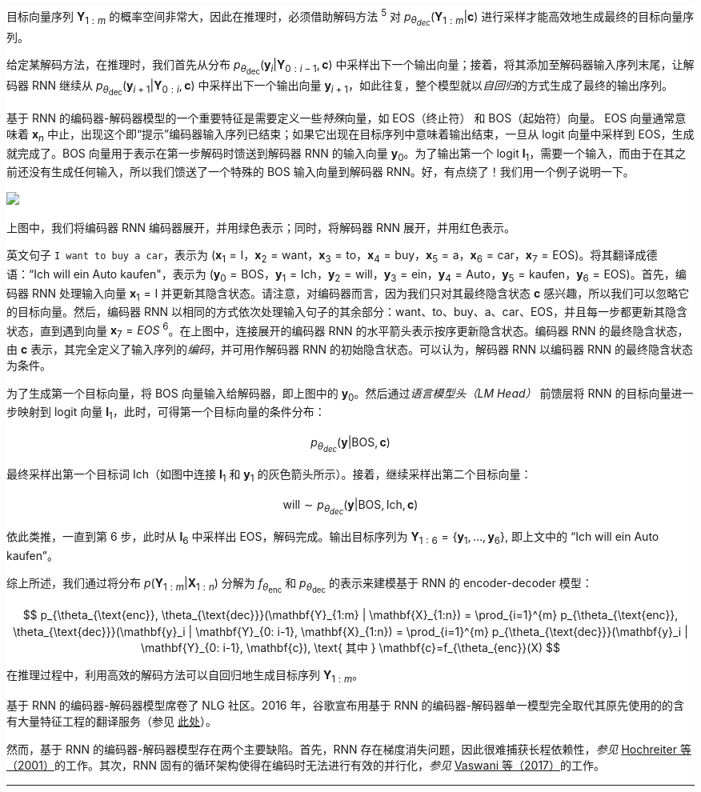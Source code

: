 目标向量序列 $\mathbf{Y}_{1:m}$ 的概率空间非常大，因此在推理时，必须借助解码方法 ${}^5$ 对 $p_{\theta_{dec}}(\mathbf{Y}_{1:m} |\mathbf{c})$ 进行采样才能高效地生成最终的目标向量序列。

给定某解码方法，在推理时，我们首先从分布 $p_{\theta_{\text{dec}}}(\mathbf{y}_i | \mathbf{Y}_{0: i-1}, \mathbf{c})$ 中采样出下一个输出向量；接着，将其添加至解码器输入序列末尾，让解码器 RNN 继续从
$p_{\theta_{\text{dec}}}(\mathbf{y}_{i+1} | \mathbf{Y}_{0: i}, \mathbf{c})$ 中采样出下一个输出向量 $\mathbf{y}_{i+1}$，如此往复，整个模型就以*自回归*的方式生成了最终的输出序列。

基于 RNN 的编码器-解码器模型的一个重要特征是需要定义一些*特殊*向量，如 $\text{EOS}$（终止符） 和 $\text{BOS}$（起始符）向量。 $\text{EOS}$ 向量通常意味着 $\mathbf{x}_n$ 中止，出现这个即“提示”编码器输入序列已结束；如果它出现在目标序列中意味着输出结束，一旦从 logit 向量中采样到 $\text{EOS}$，生成就完成了。$\text{BOS}$ 向量用于表示在第一步解码时馈送到解码器 RNN 的输入向量 $\mathbf{y}_0$。为了输出第一个 logit $\mathbf{l}_1$，需要一个输入，而由于在其之前还没有生成任何输入，所以我们馈送了一个特殊的 $\text{BOS}$ 输入向量到解码器 RNN。好，有点绕了！我们用一个例子说明一下。

![](https://raw.githubusercontent.com/patrickvonplaten/scientific_images/master/encoder_decoder/rnn_seq2seq.png)

上图中，我们将编码器 RNN 编码器展开，并用绿色表示；同时，将解码器 RNN 展开，并用红色表示。

英文句子 `I want to buy a car`，表示为 $(\mathbf{x}_1 = \text{I}$，$\mathbf{x}_2 = \text{want}$，$\mathbf{x}_3 = \text{to}$，$\mathbf{x}_4 = \text{buy}$，$\mathbf{x} _5 = \text{a}$，$\mathbf{x}_6 = \text{car}$，$\mathbf{x}_7 = \text{EOS}$)。将其翻译成德语：“Ich will ein Auto kaufen\"，表示为 $(\mathbf{y}_0 = \text{BOS}$，$\mathbf{y}_1 = \text{Ich}$，$\mathbf{y}_2 = \text{will}$，$\mathbf{y}_3 = \text {ein}$，$\mathbf{y}_4 = \text{Auto}$，$\mathbf{y}_5 = \text{kaufen}$，$\mathbf{y}_6=\text{EOS}$)。首先，编码器 RNN 处理输入向量 $\mathbf{x}_1 = \text{I}$ 并更新其隐含状态。请注意，对编码器而言，因为我们只对其最终隐含状态 $\mathbf{c}$ 感兴趣，所以我们可以忽略它的目标向量。然后，编码器 RNN 以相同的方式依次处理输入句子的其余部分：$\text{want}$、$\text{to}$、$\text{buy}$、$\text{a}$、$\text{car}$、$\text{EOS}$，并且每一步都更新其隐含状态，直到遇到向量 $\mathbf{x}_7={EOS}$ ${}^6$。在上图中，连接展开的编码器 RNN 的水平箭头表示按序更新隐含状态。编码器 RNN 的最终隐含状态，由 $\mathbf{c}$ 表示，其完全定义了输入序列的*编码*，并可用作解码器 RNN 的初始隐含状态。可以认为，解码器 RNN 以编码器 RNN 的最终隐含状态为条件。

为了生成第一个目标向量，将 $\text{BOS}$ 向量输入给解码器，即上图中的 $\mathbf{y}_0$。然后通过*语言模型头（LM Head）* 前馈层将 RNN 的目标向量进一步映射到 logit 向量 $\mathbf{l}_1$，此时，可得第一个目标向量的条件分布：

$$ p_{\theta_{dec}}(\mathbf{y} | \text{BOS}, \mathbf{c}) $$

最终采样出第一个目标词 $\text{Ich}$（如图中连接 $\mathbf{l}_1$ 和 $\mathbf{y}_1$ 的灰色箭头所示）。接着，继续采样出第二个目标向量：

$$ \text{will} \sim p_{\theta_{dec}}(\mathbf{y} | \text{BOS}, \text{Ich}, \mathbf{c}) $$

依此类推，一直到第 6 步，此时从 $\mathbf{l}_6$ 中采样出 $\text{EOS}$，解码完成。输出目标序列为 $\mathbf{Y}_{1:6} = \{\mathbf{y}_1, \ldots, \mathbf{y}_6\}$, 即上文中的 “Ich will ein Auto kaufen”。

综上所述，我们通过将分布 $p(\mathbf{Y}_{1:m} | \mathbf{X}_{1:n})$ 分解为 $f_{\theta_{\text{enc}}}$ 和 $p_{\theta_{\text{dec}}}$ 的表示来建模基于 RNN 的 encoder-decoder 模型：

$$ p_{\theta_{\text{enc}}, \theta_{\text{dec}}}(\mathbf{Y}_{1:m} | \mathbf{X}_{1:n}) = \prod_{i=1}^{m} p_{\theta_{\text{enc}}, \theta_{\text{dec}}}(\mathbf{y}_i | \mathbf{Y}_{0: i-1}, \mathbf{X}_{1:n}) = \prod_{i=1}^{m} p_{\theta_{\text{dec}}}(\mathbf{y}_i | \mathbf{Y}_{0: i-1}, \mathbf{c}), \text{ 其中 } \mathbf{c}=f_{\theta_{enc}}(X) $$

在推理过程中，利用高效的解码方法可以自回归地生成目标序列 $\mathbf{Y}_{1:m}$。

基于 RNN 的编码器-解码器模型席卷了 NLG 社区。2016 年，谷歌宣布用基于 RNN 的编码器-解码器单一模型完全取代其原先使用的的含有大量特征工程的翻译服务（参见
[此处](https://www.oreilly.com/radar/what-machine-learning-means-for-software-development/#:~:text=Machine%20learning%20is%20already%20making,of%20code%20in%20Google%20Translate)）。

然而，基于 RNN 的编码器-解码器模型存在两个主要缺陷。首先，RNN 存在梯度消失问题，因此很难捕获长程依赖性，*参见* [Hochreiter 等（2001）](https://www.bioinf.jku.at/publications/older/ch7.pdf)的工作。其次，RNN 固有的循环架构使得在编码时无法进行有效的并行化，*参见* [Vaswani 等（2017）](https://arxiv.org/abs/1706.03762)的工作。

------------------------------------------------------------------------
